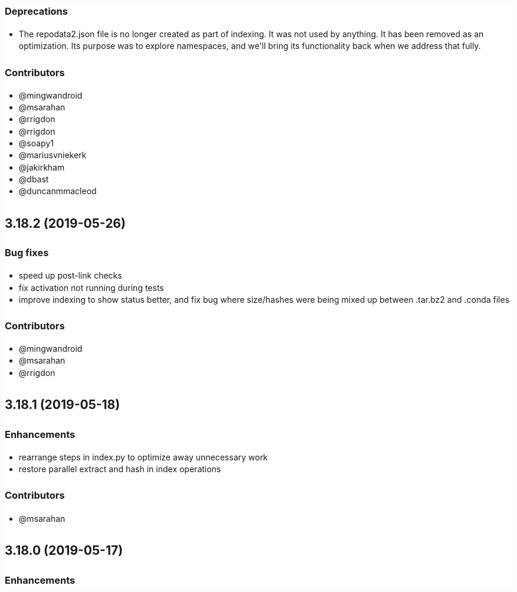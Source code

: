 ### Deprecations

* The repodata2.json file is no longer created as part of indexing.  It was not used by anything.  It has been removed as an optimization.  Its purpose was to explore namespaces, and we'll bring its functionality back when we address that fully.

### Contributors

* @mingwandroid
* @msarahan
* @rrigdon
* @rrigdon
* @soapy1
* @mariusvniekerk
* @jakirkham
* @dbast
* @duncanmmacleod


## 3.18.2 (2019-05-26)

### Bug fixes

* speed up post-link checks
* fix activation not running during tests
* improve indexing to show status better, and fix bug where size/hashes were being mixed up between .tar.bz2 and .conda files

### Contributors

* @mingwandroid
* @msarahan
* @rrigdon


## 3.18.1 (2019-05-18)

### Enhancements

* rearrange steps in index.py to optimize away unnecessary work
* restore parallel extract and hash in index operations

### Contributors

* @msarahan


## 3.18.0 (2019-05-17)

### Enhancements
